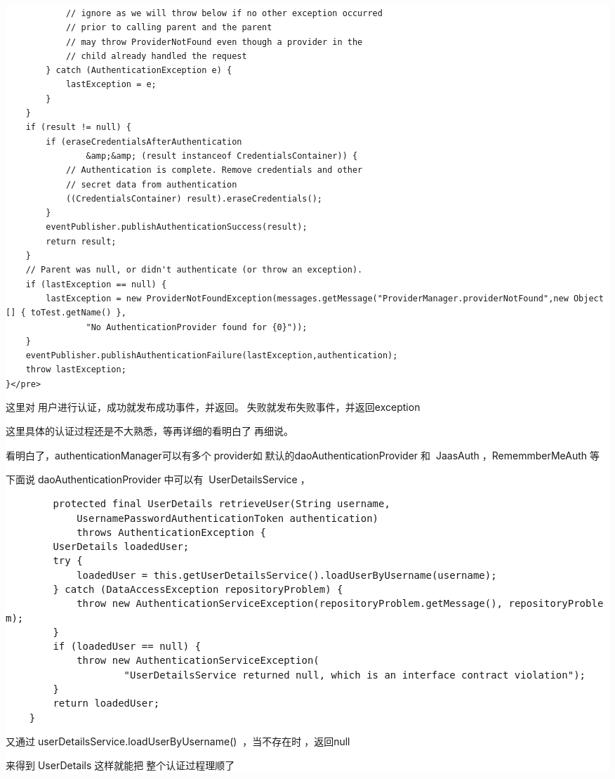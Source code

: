				// ignore as we will throw below if no other exception occurred
				// prior to calling parent and the parent
				// may throw ProviderNotFound even though a provider in the
				// child already handled the request
			} catch (AuthenticationException e) {
				lastException = e;
			}
		}
		if (result != null) {
			if (eraseCredentialsAfterAuthentication
					&amp;&amp; (result instanceof CredentialsContainer)) {
				// Authentication is complete. Remove credentials and other
				// secret data from authentication
				((CredentialsContainer) result).eraseCredentials();
			}
			eventPublisher.publishAuthenticationSuccess(result);
			return result;
		}
		// Parent was null, or didn't authenticate (or throw an exception).
		if (lastException == null) {
			lastException = new ProviderNotFoundException(messages.getMessage("ProviderManager.providerNotFound",new Object[] { toTest.getName() },
					"No AuthenticationProvider found for {0}"));
		}
		eventPublisher.publishAuthenticationFailure(lastException,authentication);
		throw lastException;
	}</pre>
</p>
<p>
	这里对 用户进行认证，成功就发布成功事件，并返回。 失败就发布失败事件，并返回exception
</p>
<p>
	这里具体的认证过程还是不大熟悉，等再详细的看明白了 再细说。
</p>
<p>
	看明白了，authenticationManager可以有多个 provider如 默认的daoAuthenticationProvider 和 &nbsp;JaasAuth ，RememmberMeAuth 等
</p>
<p>
	下面说 daoAuthenticationProvider 中可以有 &nbsp;UserDetailsService ，
</p>
<p>
<pre class="prettyprint lang-java linenums">        protected final UserDetails retrieveUser(String username,
			UsernamePasswordAuthenticationToken authentication)
			throws AuthenticationException {
		UserDetails loadedUser;
		try {
			loadedUser = this.getUserDetailsService().loadUserByUsername(username);
		} catch (DataAccessException repositoryProblem) {
			throw new AuthenticationServiceException(repositoryProblem.getMessage(), repositoryProblem);
		}
		if (loadedUser == null) {
			throw new AuthenticationServiceException(
					"UserDetailsService returned null, which is an interface contract violation");
		}
		return loadedUser;
	}</pre>
</p>
<p>
	又通过 userDetailsService.loadUserByUsername() &nbsp;，当不存在时 ，返回null
</p>
<p>
	来得到 UserDetails 这样就能把 整个认证过程理顺了